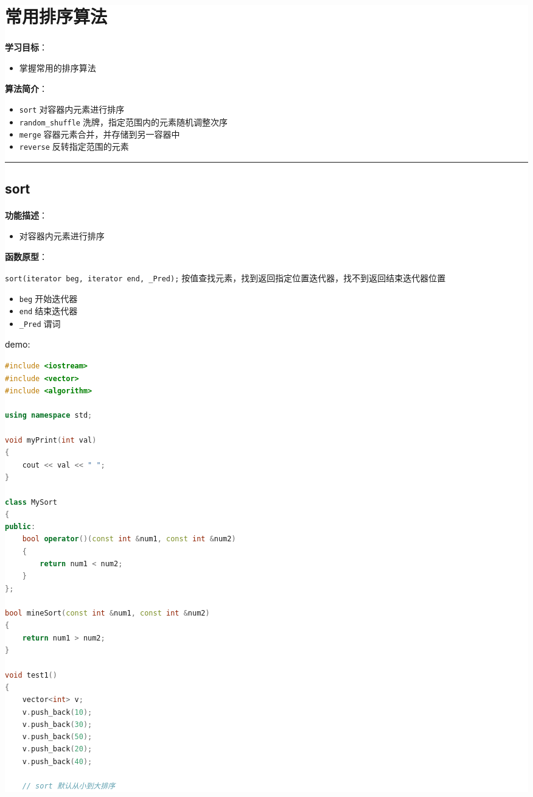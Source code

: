 # 常用排序算法

**学习目标**：

* 掌握常用的排序算法

**算法简介**：

* `sort`    对容器内元素进行排序
* `random_shuffle`  洗牌，指定范围内的元素随机调整次序
* `merge`   容器元素合并，并存储到另一容器中
* `reverse` 反转指定范围的元素

---

## sort

**功能描述**：

* 对容器内元素进行排序

**函数原型**：

`sort(iterator beg, iterator end, _Pred);`  按值查找元素，找到返回指定位置迭代器，找不到返回结束迭代器位置

* `beg` 开始迭代器
* `end` 结束迭代器
* `_Pred` 谓词

demo:

```cpp
#include <iostream>
#include <vector>
#include <algorithm>

using namespace std;

void myPrint(int val)
{
	cout << val << " ";
}

class MySort
{
public:
	bool operator()(const int &num1, const int &num2)
	{
		return num1 < num2;
	}
};

bool mineSort(const int &num1, const int &num2)
{
	return num1 > num2;
}

void test1()
{
	vector<int> v;
	v.push_back(10);
	v.push_back(30);
	v.push_back(50);
	v.push_back(20);
	v.push_back(40);

	// sort 默认从小到大排序
```
